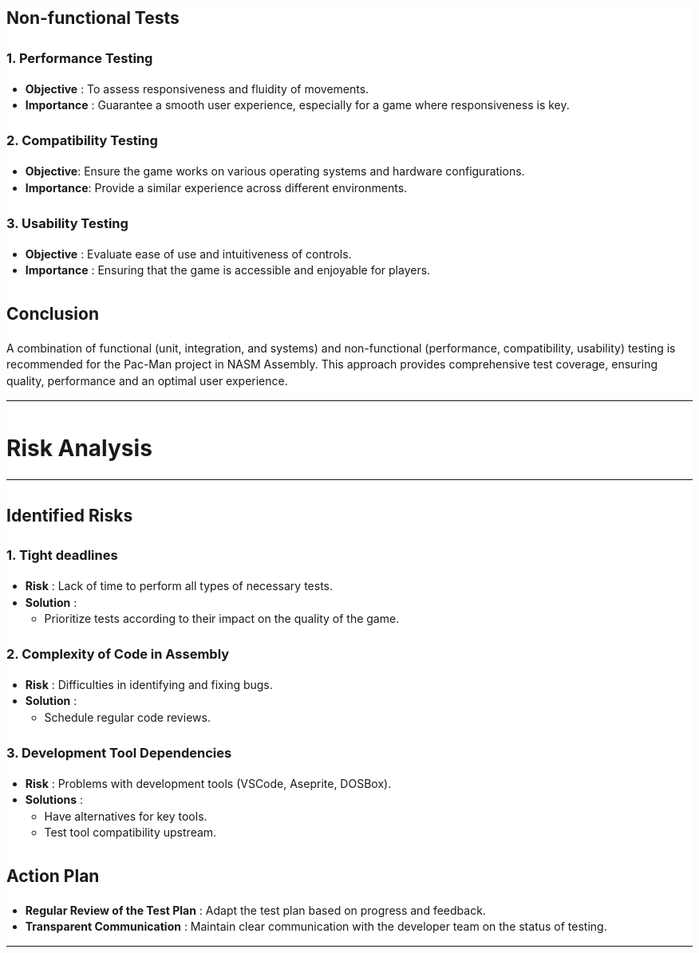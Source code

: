 ## Non-functional Tests

### 1. Performance Testing
- **Objective** : To assess responsiveness and fluidity of movements.
- **Importance** : Guarantee a smooth user experience, especially for a game where responsiveness is key.

### 2. Compatibility Testing
- **Objective**: Ensure the game works on various operating systems and hardware configurations.
- **Importance**: Provide a similar experience across different environments.

### 3. Usability Testing
- **Objective** : Evaluate ease of use and intuitiveness of controls.
- **Importance** : Ensuring that the game is accessible and enjoyable for players.

## Conclusion

A combination of functional (unit, integration, and systems) and non-functional (performance, compatibility, usability) testing is recommended for the Pac-Man project in NASM Assembly. This approach provides comprehensive test coverage, ensuring quality, performance and an optimal user experience.

---
# Risk Analysis
---
## Identified Risks

### 1. Tight deadlines
- **Risk** : Lack of time to perform all types of necessary tests.
- **Solution** : 
  -  Prioritize tests according to their impact on the quality of the game.

### 2. Complexity of Code in Assembly
- **Risk** : Difficulties in identifying and fixing bugs.
- **Solution** : 
   - Schedule regular code reviews.

### 3. Development Tool Dependencies
- **Risk** : Problems with development tools (VSCode, Aseprite, DOSBox).
- **Solutions** : 
   - Have alternatives for key tools.
   - Test tool compatibility upstream.

## Action Plan

- **Regular Review of the Test Plan** : Adapt the test plan based on progress and feedback.
- **Transparent Communication** : Maintain clear communication with the developer team on the status of testing.

---